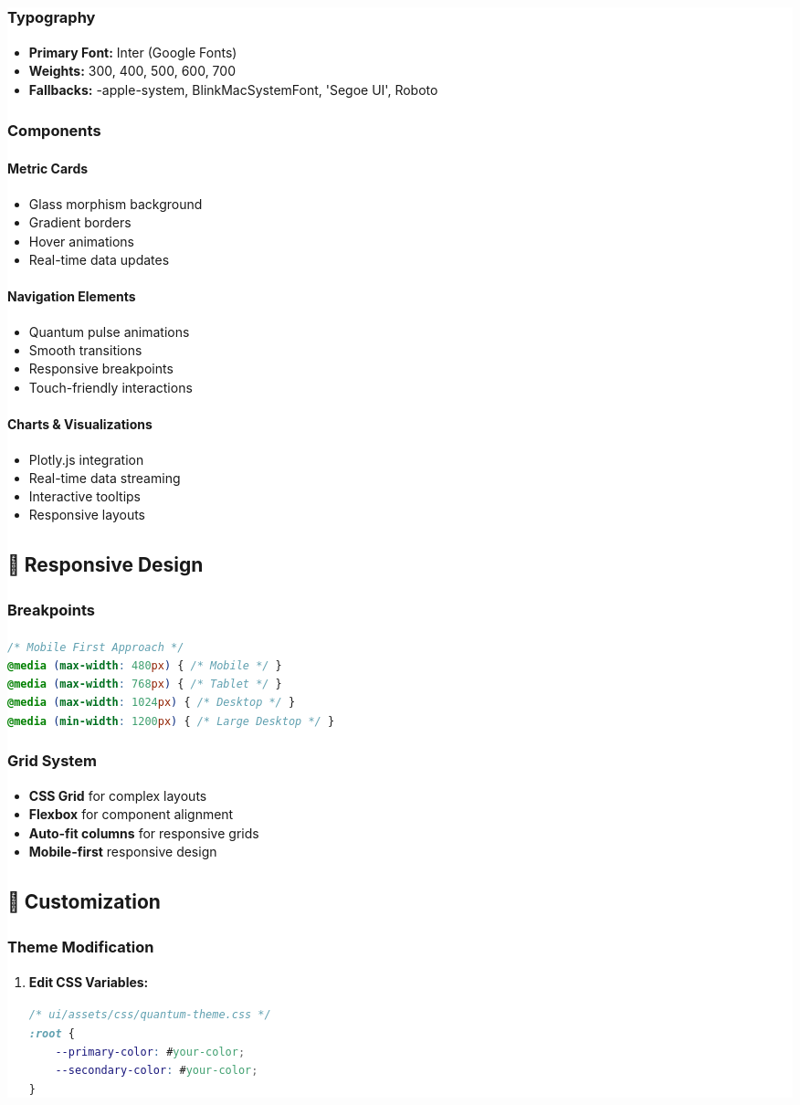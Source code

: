 ### Typography

- **Primary Font:** Inter (Google Fonts)
- **Weights:** 300, 400, 500, 600, 700
- **Fallbacks:** -apple-system, BlinkMacSystemFont, 'Segoe UI', Roboto

### Components

#### Metric Cards
- Glass morphism background
- Gradient borders
- Hover animations
- Real-time data updates

#### Navigation Elements
- Quantum pulse animations
- Smooth transitions
- Responsive breakpoints
- Touch-friendly interactions

#### Charts & Visualizations
- Plotly.js integration
- Real-time data streaming
- Interactive tooltips
- Responsive layouts

## 📱 Responsive Design

### Breakpoints

```css
/* Mobile First Approach */
@media (max-width: 480px) { /* Mobile */ }
@media (max-width: 768px) { /* Tablet */ }
@media (max-width: 1024px) { /* Desktop */ }
@media (min-width: 1200px) { /* Large Desktop */ }
```

### Grid System

- **CSS Grid** for complex layouts
- **Flexbox** for component alignment
- **Auto-fit columns** for responsive grids
- **Mobile-first** responsive design

## 🔧 Customization

### Theme Modification

1. **Edit CSS Variables:**
   ```css
   /* ui/assets/css/quantum-theme.css */
   :root {
       --primary-color: #your-color;
       --secondary-color: #your-color;
   }
   ```
